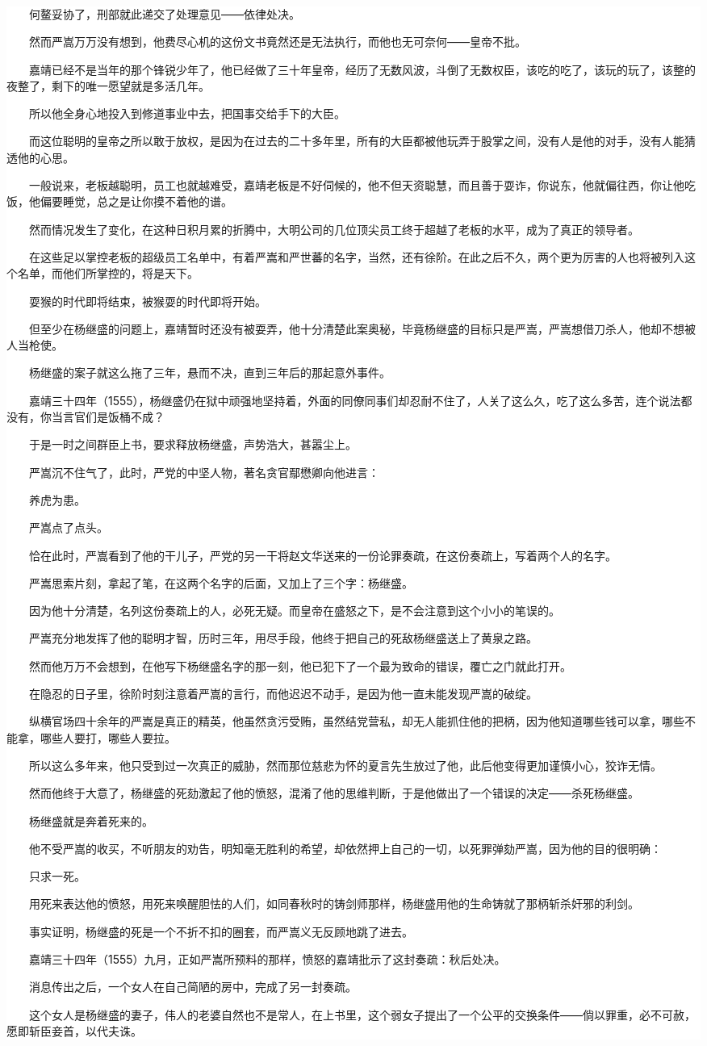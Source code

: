 　　何鳌妥协了，刑部就此递交了处理意见——依律处决。
            
　　然而严嵩万万没有想到，他费尽心机的这份文书竟然还是无法执行，而他也无可奈何——皇帝不批。
            
　　嘉靖已经不是当年的那个锋锐少年了，他已经做了三十年皇帝，经历了无数风波，斗倒了无数权臣，该吃的吃了，该玩的玩了，该整的夜整了，剩下的唯一愿望就是多活几年。
            
　　所以他全身心地投入到修道事业中去，把国事交给手下的大臣。
            
　　而这位聪明的皇帝之所以敢于放权，是因为在过去的二十多年里，所有的大臣都被他玩弄于股掌之间，没有人是他的对手，没有人能猜透他的心思。
            
　　一般说来，老板越聪明，员工也就越难受，嘉靖老板是不好伺候的，他不但天资聪慧，而且善于耍诈，你说东，他就偏往西，你让他吃饭，他偏要睡觉，总之是让你摸不着他的谱。
            
　　然而情况发生了变化，在这种日积月累的折腾中，大明公司的几位顶尖员工终于超越了老板的水平，成为了真正的领导者。
            
　　在这些足以掌控老板的超级员工名单中，有着严嵩和严世蕃的名字，当然，还有徐阶。在此之后不久，两个更为厉害的人也将被列入这个名单，而他们所掌控的，将是天下。
            
　　耍猴的时代即将结束，被猴耍的时代即将开始。
            
　　但至少在杨继盛的问题上，嘉靖暂时还没有被耍弄，他十分清楚此案奥秘，毕竟杨继盛的目标只是严嵩，严嵩想借刀杀人，他却不想被人当枪使。
            
　　杨继盛的案子就这么拖了三年，悬而不决，直到三年后的那起意外事件。
            
　　嘉靖三十四年（1555），杨继盛仍在狱中顽强地坚持着，外面的同僚同事们却忍耐不住了，人关了这么久，吃了这么多苦，连个说法都没有，你当言官们是饭桶不成？
            
　　于是一时之间群臣上书，要求释放杨继盛，声势浩大，甚嚣尘上。
            
　　严嵩沉不住气了，此时，严党的中坚人物，著名贪官鄢懋卿向他进言：
            
　　养虎为患。
            
　　严嵩点了点头。
            
　　恰在此时，严嵩看到了他的干儿子，严党的另一干将赵文华送来的一份论罪奏疏，在这份奏疏上，写着两个人的名字。
            
　　严嵩思索片刻，拿起了笔，在这两个名字的后面，又加上了三个字：杨继盛。
            
　　因为他十分清楚，名列这份奏疏上的人，必死无疑。而皇帝在盛怒之下，是不会注意到这个小小的笔误的。
            
　　严嵩充分地发挥了他的聪明才智，历时三年，用尽手段，他终于把自己的死敌杨继盛送上了黄泉之路。
            
　　然而他万万不会想到，在他写下杨继盛名字的那一刻，他已犯下了一个最为致命的错误，覆亡之门就此打开。
            
　　在隐忍的日子里，徐阶时刻注意着严嵩的言行，而他迟迟不动手，是因为他一直未能发现严嵩的破绽。
            
　　纵横官场四十余年的严嵩是真正的精英，他虽然贪污受贿，虽然结党营私，却无人能抓住他的把柄，因为他知道哪些钱可以拿，哪些不能拿，哪些人要打，哪些人要拉。
            
　　所以这么多年来，他只受到过一次真正的威胁，然而那位慈悲为怀的夏言先生放过了他，此后他变得更加谨慎小心，狡诈无情。
            
　　然而他终于大意了，杨继盛的死劾激起了他的愤怒，混淆了他的思维判断，于是他做出了一个错误的决定——杀死杨继盛。
            
　　杨继盛就是奔着死来的。
            
　　他不受严嵩的收买，不听朋友的劝告，明知毫无胜利的希望，却依然押上自己的一切，以死罪弹劾严嵩，因为他的目的很明确：
            
　　只求一死。
            
　　用死来表达他的愤怒，用死来唤醒胆怯的人们，如同春秋时的铸剑师那样，杨继盛用他的生命铸就了那柄斩杀奸邪的利剑。
            
　　事实证明，杨继盛的死是一个不折不扣的圈套，而严嵩义无反顾地跳了进去。
            
　　嘉靖三十四年（1555）九月，正如严嵩所预料的那样，愤怒的嘉靖批示了这封奏疏：秋后处决。
            
　　消息传出之后，一个女人在自己简陋的房中，完成了另一封奏疏。
            
　　这个女人是杨继盛的妻子，伟人的老婆自然也不是常人，在上书里，这个弱女子提出了一个公平的交换条件——倘以罪重，必不可赦，愿即斩臣妾首，以代夫诛。
            